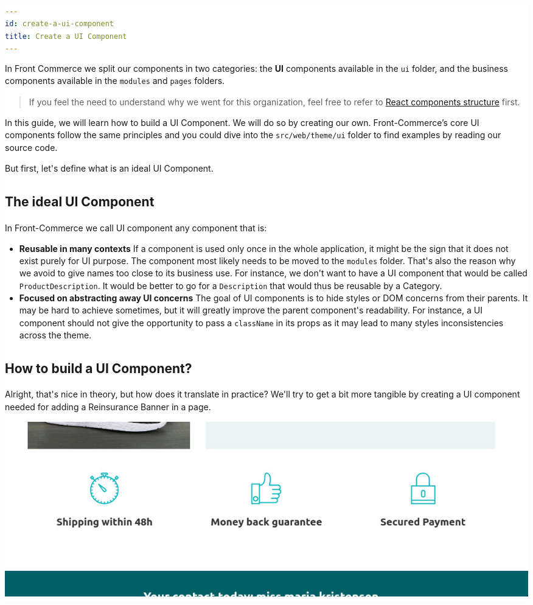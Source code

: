```yaml
---
id: create-a-ui-component
title: Create a UI Component
---
```


In Front Commerce we split our components in two categories: the **UI**
components available in the `ui` folder, and the business components available
in the `modules` and `pages` folders.

> If you feel the need to understand why we went for this organization, feel
> free to refer to [React components structure](react-components-structure.md)
> first.

In this guide, we will learn how to build a UI Component. We will do so by
creating our own. Front-Commerce’s core UI components follow the same principles
and you could dive into the `src/web/theme/ui` folder to find examples by
reading our source code.

But first, let's define what is an ideal UI Component.

## The ideal UI Component

In Front-Commerce we call UI component any component that is:

- **Reusable in many contexts** If a component is used only once in the whole
  application, it might be the sign that it does not exist purely for UI
  purpose. The component most likely needs to be moved to the `modules` folder.
  That's also the reason why we avoid to give names too close to its business
  use. For instance, we don't want to have a UI component that would be called
  `ProductDescription`. It would be better to go for a `Description` that would
  thus be reusable by a Category.
- **Focused on abstracting away UI concerns** The goal of UI components is to
  hide styles or DOM concerns from their parents. It may be hard to achieve
  sometimes, but it will greatly improve the parent component's readability. For
  instance, a UI component should not give the opportunity to pass a `className`
  in its props as it may lead to many styles inconsistencies across the theme.

## How to build a UI Component?

Alright, that's nice in theory, but how does it translate in practice? We'll try
to get a bit more tangible by creating a UI component needed for adding a
Reinsurance Banner in a page.

![The reinsurance banner that we will implement](/docs/assets/reinsurance.jpg)
